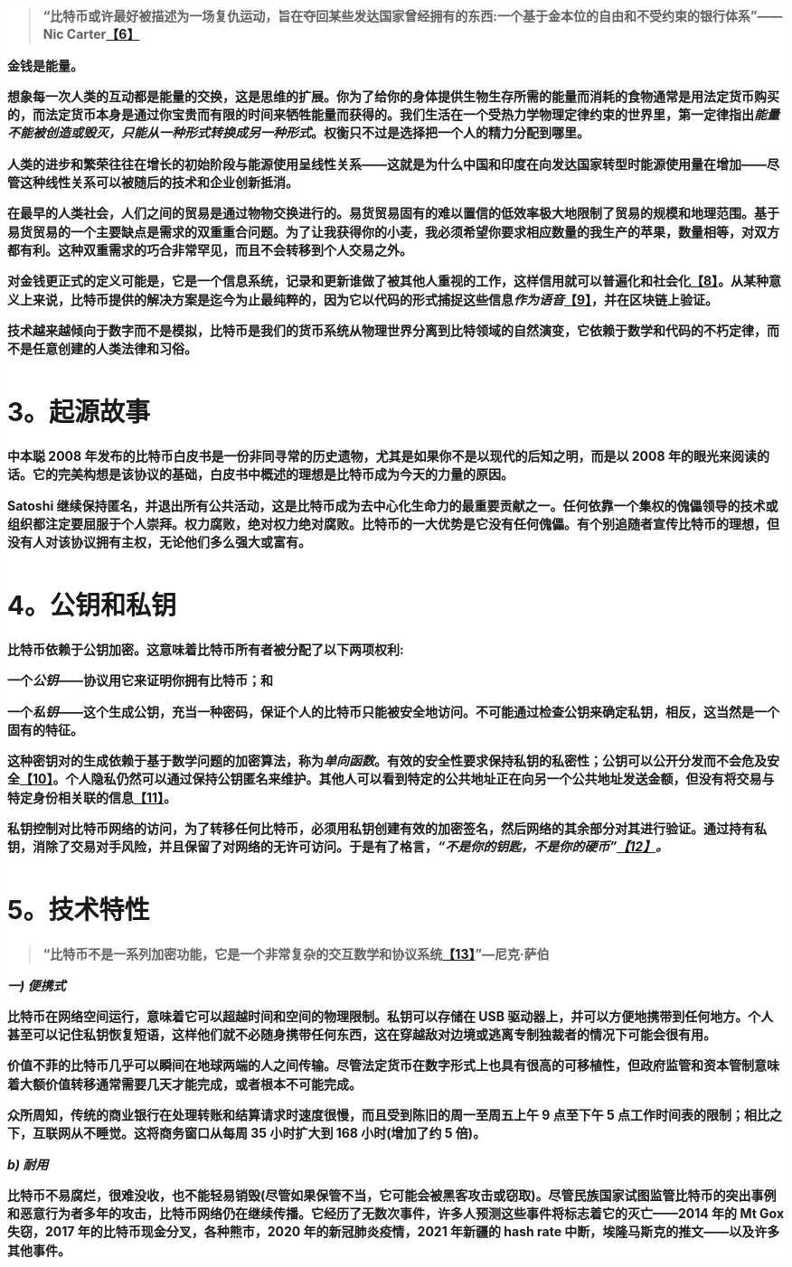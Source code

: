 > **“比特币或许最好被描述为一场复仇运动，旨在夺回某些发达国家曾经拥有的东西:一个基于金本位的自由和不受约束的银行体系”——Nic Carter[**【6】**](#_ftn6)**

**金钱是能量。**

**想象每一次人类的互动都是能量的交换，这是思维的扩展。你为了给你的身体提供生物生存所需的能量而消耗的食物通常是用法定货币购买的，而法定货币本身是通过你宝贵而有限的时间来牺牲能量而获得的。我们生活在一个受热力学物理定律约束的世界里，第一定律指出*能量不能被创造或毁灭，只能从一种形式转换成另一种形式*。权衡只不过是选择把一个人的精力分配到哪里。**

**人类的进步和繁荣往往在增长的初始阶段与能源使用呈线性关系——这就是为什么中国和印度在向发达国家转型时能源使用量在增加——尽管这种线性关系可以被随后的技术和企业创新抵消。**

**在最早的人类社会，人们之间的贸易是通过物物交换进行的。易货贸易固有的难以置信的低效率极大地限制了贸易的规模和地理范围。基于易货贸易的一个主要缺点是需求的双重重合问题。为了让我获得你的小麦，我必须希望你要求相应数量的我生产的苹果，数量相等，对双方都有利。这种双重需求的巧合非常罕见，而且不会转移到个人交易之外。**

**对金钱更正式的定义可能是，它是一个信息系统，记录和更新谁做了被其他人重视的工作，这样信用就可以普遍化和社会化[【8】](#_ftn8)。从某种意义上来说，比特币提供的解决方案是迄今为止最纯粹的，因为它以代码的形式捕捉这些信息*作为语音*[【9】](#_ftn9)，并在区块链上验证。**

**技术越来越倾向于数字而不是模拟，比特币是我们的货币系统从物理世界分离到比特领域的自然演变，它依赖于数学和代码的不朽定律，而不是任意创建的人类法律和习俗。**

# ****3。起源故事****

**中本聪 2008 年发布的比特币白皮书是一份非同寻常的历史遗物，尤其是如果你不是以现代的后知之明，而是以 2008 年的眼光来阅读的话。它的完美构想是该协议的基础，白皮书中概述的理想是比特币成为今天的力量的原因。**

**Satoshi 继续保持匿名，并退出所有公共活动，这是比特币成为去中心化生命力的最重要贡献之一。任何依靠一个集权的傀儡领导的技术或组织都注定要屈服于个人崇拜。权力腐败，绝对权力绝对腐败。比特币的一大优势是它没有任何傀儡。有个别追随者宣传比特币的理想，但没有人对该协议拥有主权，无论他们多么强大或富有。**

# ****4。公钥和私钥****

**比特币依赖于公钥加密。这意味着比特币所有者被分配了以下两项权利:**

**一个*公钥*——协议用它来证明你拥有比特币；和**

**一个*私钥*——这个生成公钥，充当一种密码，保证个人的比特币只能被安全地访问。不可能通过检查公钥来确定私钥，相反，这当然是一个固有的特征。**

**这种密钥对的生成依赖于基于数学问题的加密算法，称为*单向函数*。有效的安全性要求保持私钥的私密性；公钥可以公开分发而不会危及安全[【10】](#_ftn10)。个人隐私仍然可以通过保持公钥匿名来维护。其他人可以看到特定的公共地址正在向另一个公共地址发送金额，但没有将交易与特定身份相关联的信息[【11】](#_ftn11)。**

**私钥控制对比特币网络的访问，为了转移任何比特币，必须用私钥创建有效的加密签名，然后网络的其余部分对其进行验证。通过持有私钥，消除了交易对手风险，并且保留了对网络的无许可访问。于是有了格言，*“不是你的钥匙，不是你的硬币”*[***【12】***](#_ftn12)*。***

# ****5。技术特性****

> **“比特币不是一系列加密功能，它是一个非常复杂的交互数学和协议系统[**【13】**](#_ftn13)”—尼克·萨伯**

*****一)* *便携式*****

**比特币在网络空间运行，意味着它可以超越时间和空间的物理限制。私钥可以存储在 USB 驱动器上，并可以方便地携带到任何地方。个人甚至可以记住私钥恢复短语，这样他们就不必随身携带任何东西，这在穿越敌对边境或逃离专制独裁者的情况下可能会很有用。**

**价值不菲的比特币几乎可以瞬间在地球两端的人之间传输。尽管法定货币在数字形式上也具有很高的可移植性，但政府监管和资本管制意味着大额价值转移通常需要几天才能完成，或者根本不可能完成。**

**众所周知，传统的商业银行在处理转账和结算请求时速度很慢，而且受到陈旧的周一至周五上午 9 点至下午 5 点工作时间表的限制；相比之下，互联网从不睡觉。这将商务窗口从每周 35 小时扩大到 168 小时(增加了约 5 倍)。**

*****b)* *耐用*****

**比特币不易腐烂，很难没收，也不能轻易销毁(尽管如果保管不当，它可能会被黑客攻击或窃取)。尽管民族国家试图监管比特币的突出事例和恶意行为者多年的攻击，比特币网络仍在继续传播。它经历了无数次事件，许多人预测这些事件将标志着它的灭亡——2014 年的 Mt Gox 失窃，2017 年的比特币现金分叉，各种熊市，2020 年的新冠肺炎疫情，2021 年新疆的 hash rate 中断，埃隆马斯克的推文——以及许多其他事件。**
